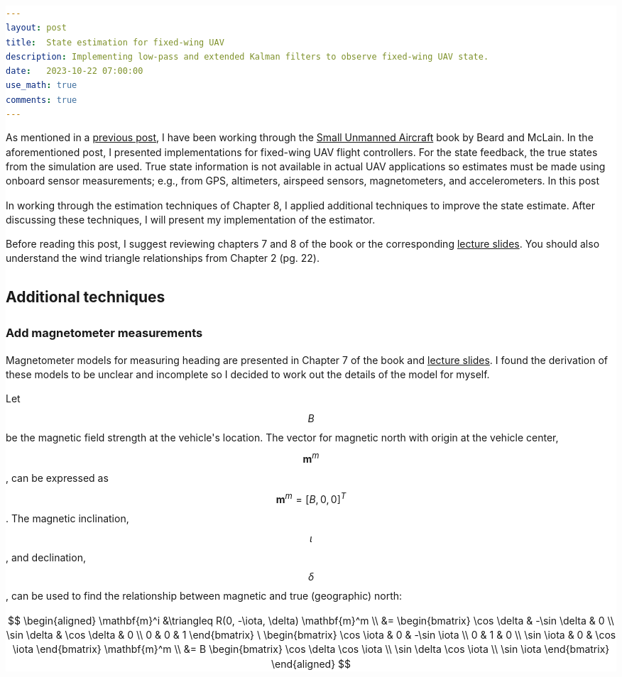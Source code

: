 ```yaml
---
layout: post
title:  State estimation for fixed-wing UAV
description: Implementing low-pass and extended Kalman filters to observe fixed-wing UAV state.
date:   2023-10-22 07:00:00
use_math: true
comments: true
---
```


As mentioned in a [previous post](/blog/2023/sim-autopilot), I have been working through the [Small Unmanned Aircraft](https://press.princeton.edu/books/hardcover/9780691149219/small-unmanned-aircraft) book by Beard and McLain.  In the aforementioned post, I presented implementations for fixed-wing UAV flight controllers.  For the state feedback, the true states from the simulation are used.  True state information is not available in actual UAV applications so estimates must be made using onboard sensor measurements; e.g., from GPS, altimeters, airspeed sensors, magnetometers, and accelerometers.  In this post

In working through the estimation techniques of Chapter 8, I applied additional techniques to improve the state estimate.  After discussing these techniques, I will present my implementation of the estimator.

Before reading this post, I suggest reviewing chapters 7 and 8 of the book or the corresponding [lecture slides](https://github.com/randybeard/mavsim_public#lecture-material).  You should also understand the wind triangle relationships from Chapter 2 (pg. 22).

## Additional techniques

### Add magnetometer measurements

Magnetometer models for measuring heading are presented in Chapter 7 of the book and [lecture slides](https://drive.google.com/file/d/1BMceIPDGzBda9w5R5LrNnouabS8lQ9s_/view).  I found the derivation of these models to be unclear and incomplete so I decided to work out the details of the model for myself.

Let $$B$$ be the magnetic field strength at the vehicle's location.  The vector for magnetic north with origin at the vehicle center, $$\mathbf{m}^m$$, can be expressed as $$\mathbf{m}^m = [B, 0, 0]^T$$.  The magnetic inclination, $$\iota$$, and declination, $$\delta$$, can be used to find the relationship between magnetic and true (geographic) north:  

$$
\begin{aligned}
\mathbf{m}^i &\triangleq R(0, -\iota, \delta) \mathbf{m}^m \\
&= \begin{bmatrix}
\cos \delta & -\sin \delta & 0 \\
\sin \delta & \cos \delta & 0 \\
0 & 0 & 1
\end{bmatrix} \ \begin{bmatrix}
\cos \iota & 0 & -\sin \iota \\
0 & 1 & 0 \\
\sin \iota & 0 & \cos \iota
\end{bmatrix} \mathbf{m}^m \\
&= B \begin{bmatrix}
\cos \delta \cos \iota \\
\sin \delta \cos \iota \\
\sin \iota
\end{bmatrix}
\end{aligned}
$$
